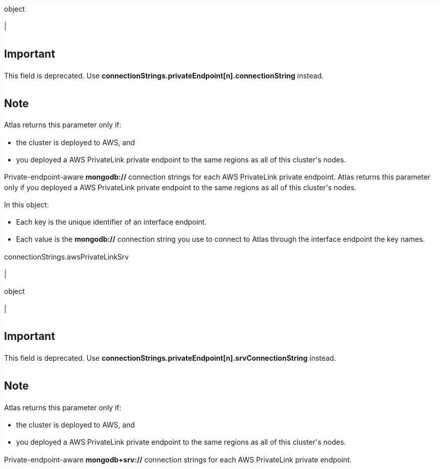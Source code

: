 object

|

## Important

This field is deprecated. Use
**connectionStrings.privateEndpoint[n].connectionString** instead.

## Note

Atlas returns this parameter only if:

  * the cluster is deployed to AWS, and

  * you deployed a AWS PrivateLink private endpoint to the same regions as all of this cluster's nodes.

Private-endpoint-aware **mongodb://** connection strings for each AWS
PrivateLink private endpoint. Atlas returns this parameter only if you
deployed a AWS PrivateLink private endpoint to the same regions as all of this
cluster's nodes.

In this object:

  * Each key is the unique identifier of an interface endpoint.

  * Each value is the **mongodb://** connection string you use to connect to Atlas through the interface endpoint the key names.

  
  
connectionStrings.awsPrivateLinkSrv

|

object

|

## Important

This field is deprecated. Use
**connectionStrings.privateEndpoint[n].srvConnectionString** instead.

## Note

Atlas returns this parameter only if:

  * the cluster is deployed to AWS, and

  * you deployed a AWS PrivateLink private endpoint to the same regions as all of this cluster's nodes.

Private-endpoint-aware **mongodb+srv://** connection strings for each AWS
PrivateLink private endpoint.
